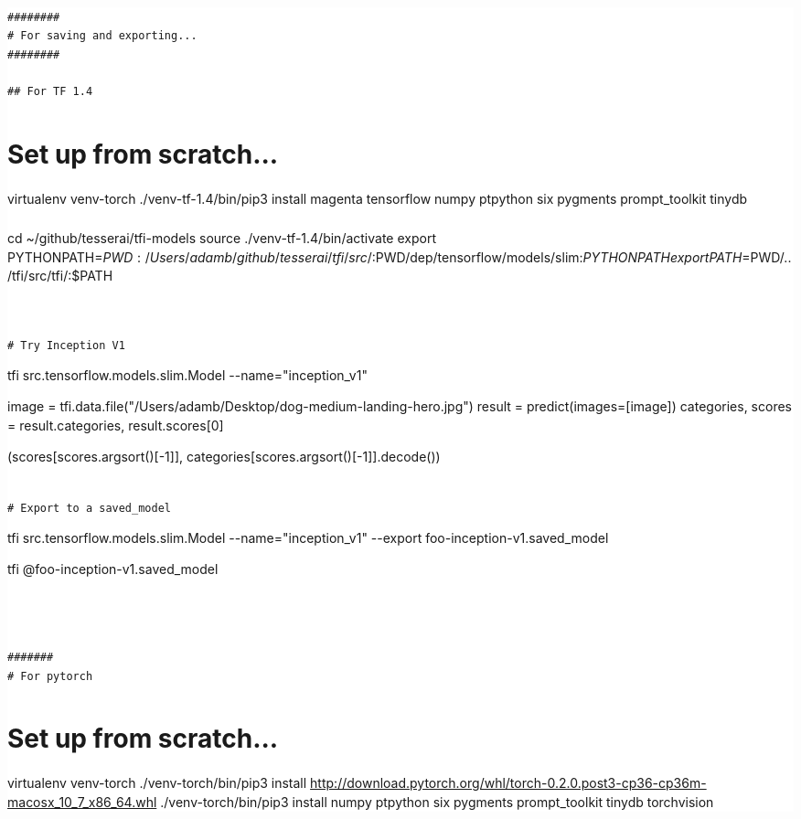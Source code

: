 ```
########
# For saving and exporting...
########

## For TF 1.4
```
# Set up from scratch...
virtualenv venv-torch
./venv-tf-1.4/bin/pip3 install magenta tensorflow numpy ptpython six pygments prompt_toolkit tinydb

###

cd ~/github/tesserai/tfi-models
source ./venv-tf-1.4/bin/activate
export PYTHONPATH=$PWD:/Users/adamb/github/tesserai/tfi/src/:$PWD/dep/tensorflow/models/slim:$PYTHONPATH
export PATH=$PWD/../tfi/src/tfi/:$PATH
```


# Try Inception V1
```
tfi src.tensorflow.models.slim.Model --name="inception_v1"
```

```
image = tfi.data.file("/Users/adamb/Desktop/dog-medium-landing-hero.jpg")
result = predict(images=[image])
categories, scores = result.categories, result.scores[0]

(scores[scores.argsort()[-1]], categories[scores.argsort()[-1]].decode())
```

# Export to a saved_model
```
tfi src.tensorflow.models.slim.Model --name="inception_v1" --export foo-inception-v1.saved_model
```

```
tfi @foo-inception-v1.saved_model
```



#######
# For pytorch

```
# Set up from scratch...
virtualenv venv-torch
./venv-torch/bin/pip3 install http://download.pytorch.org/whl/torch-0.2.0.post3-cp36-cp36m-macosx_10_7_x86_64.whl
./venv-torch/bin/pip3 install numpy ptpython six pygments prompt_toolkit tinydb torchvision
